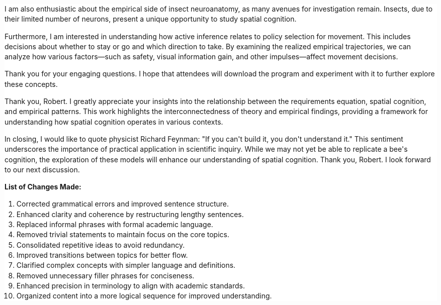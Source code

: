I am also enthusiastic about the empirical side of insect neuroanatomy, as many avenues for investigation remain. Insects, due to their limited number of neurons, present a unique opportunity to study spatial cognition.

Furthermore, I am interested in understanding how active inference relates to policy selection for movement. This includes decisions about whether to stay or go and which direction to take. By examining the realized empirical trajectories, we can analyze how various factors—such as safety, visual information gain, and other impulses—affect movement decisions.

Thank you for your engaging questions. I hope that attendees will download the program and experiment with it to further explore these concepts. 

Thank you, Robert. I greatly appreciate your insights into the relationship between the requirements equation, spatial cognition, and empirical patterns. This work highlights the interconnectedness of theory and empirical findings, providing a framework for understanding how spatial cognition operates in various contexts.

In closing, I would like to quote physicist Richard Feynman: "If you can't build it, you don't understand it." This sentiment underscores the importance of practical application in scientific inquiry. While we may not yet be able to replicate a bee's cognition, the exploration of these models will enhance our understanding of spatial cognition. Thank you, Robert. I look forward to our next discussion.

**List of Changes Made:**

1. Corrected grammatical errors and improved sentence structure.
2. Enhanced clarity and coherence by restructuring lengthy sentences.
3. Replaced informal phrases with formal academic language.
4. Removed trivial statements to maintain focus on the core topics.
5. Consolidated repetitive ideas to avoid redundancy.
6. Improved transitions between topics for better flow.
7. Clarified complex concepts with simpler language and definitions.
8. Removed unnecessary filler phrases for conciseness.
9. Enhanced precision in terminology to align with academic standards.
10. Organized content into a more logical sequence for improved understanding.
